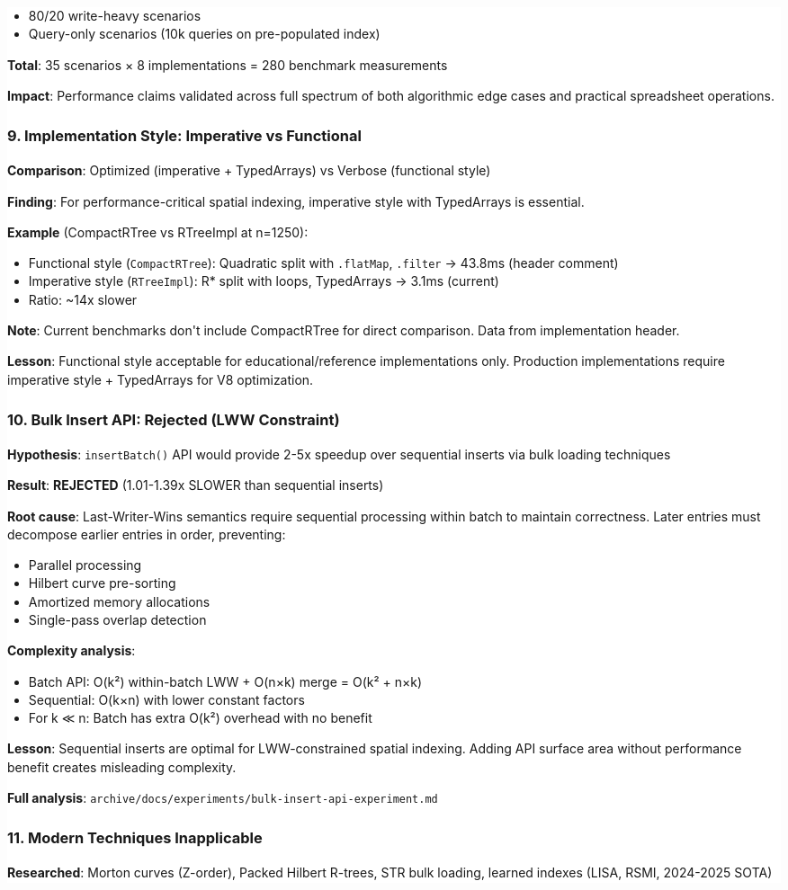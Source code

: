 - 80/20 write-heavy scenarios
- Query-only scenarios (10k queries on pre-populated index)

**Total**: 35 scenarios × 8 implementations = 280 benchmark measurements

**Impact**: Performance claims validated across full spectrum of both algorithmic edge cases and practical spreadsheet operations.

### 9. Implementation Style: Imperative vs Functional

**Comparison**: Optimized (imperative + TypedArrays) vs Verbose (functional style)

**Finding**: For performance-critical spatial indexing, imperative style with TypedArrays is essential.

**Example** (CompactRTree vs RTreeImpl at n=1250):

- Functional style (`CompactRTree`): Quadratic split with `.flatMap`, `.filter` → 43.8ms (header comment)
- Imperative style (`RTreeImpl`): R* split with loops, TypedArrays → 3.1ms (current)
- Ratio: ~14x slower

**Note**: Current benchmarks don't include CompactRTree for direct comparison. Data from implementation header.

**Lesson**: Functional style acceptable for educational/reference implementations only. Production implementations require imperative style + TypedArrays for V8 optimization.

### 10. Bulk Insert API: Rejected (LWW Constraint)

**Hypothesis**: `insertBatch()` API would provide 2-5x speedup over sequential inserts via bulk loading techniques

**Result**: **REJECTED** (1.01-1.39x SLOWER than sequential inserts)

**Root cause**: Last-Writer-Wins semantics require sequential processing within batch to maintain correctness. Later entries must decompose earlier entries in order, preventing:

- Parallel processing
- Hilbert curve pre-sorting
- Amortized memory allocations
- Single-pass overlap detection

**Complexity analysis**:

- Batch API: O(k²) within-batch LWW + O(n×k) merge = O(k² + n×k)
- Sequential: O(k×n) with lower constant factors
- For k ≪ n: Batch has extra O(k²) overhead with no benefit

**Lesson**: Sequential inserts are optimal for LWW-constrained spatial indexing. Adding API surface area without performance benefit creates misleading complexity.

**Full analysis**: `archive/docs/experiments/bulk-insert-api-experiment.md`

### 11. Modern Techniques Inapplicable

**Researched**: Morton curves (Z-order), Packed Hilbert R-trees, STR bulk loading, learned indexes (LISA, RSMI, 2024-2025 SOTA)
